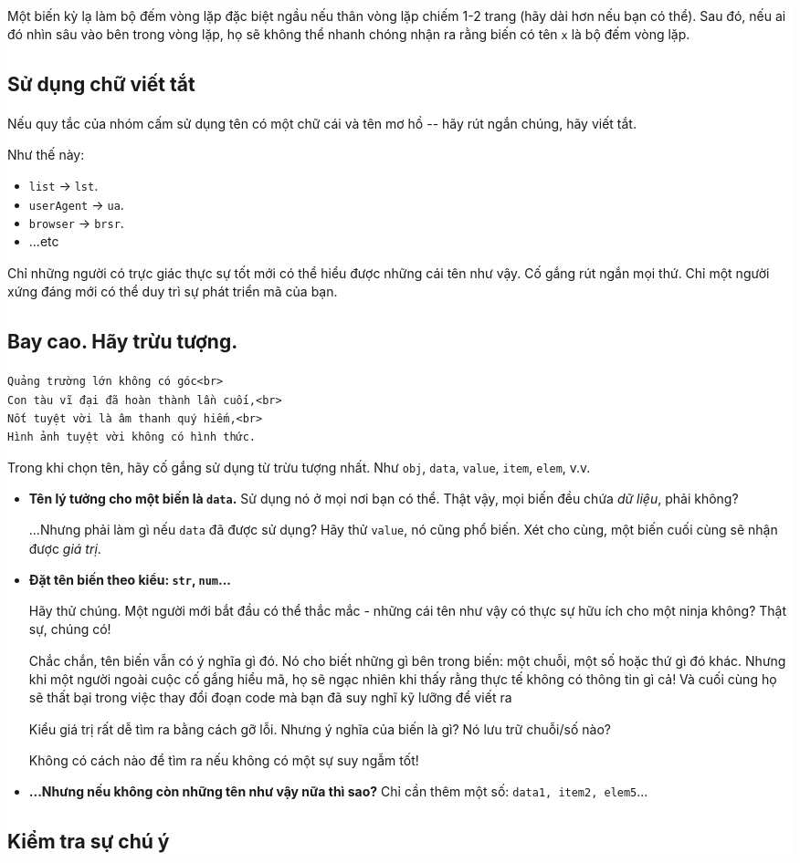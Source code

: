 Một biến kỳ lạ làm bộ đếm vòng lặp đặc biệt ngầu nếu thân vòng lặp chiếm 1-2 trang (hãy dài hơn nếu bạn có thể). Sau đó, nếu ai đó nhìn sâu vào bên trong vòng lặp, họ sẽ không thể nhanh chóng nhận ra rằng biến có tên `x` là bộ đếm vòng lặp.

## Sử dụng chữ viết tắt

Nếu quy tắc của nhóm cấm sử dụng tên có một chữ cái và tên mơ hồ -- hãy rút ngắn chúng, hãy viết tắt.

Như thế này:

- `list` -> `lst`.
- `userAgent` -> `ua`.
- `browser` -> `brsr`.
- ...etc

Chỉ những người có trực giác thực sự tốt mới có thể hiểu được những cái tên như vậy. Cố gắng rút ngắn mọi thứ. Chỉ một người xứng đáng mới có thể duy trì sự phát triển mã của bạn.

## Bay cao. Hãy trừu tượng.

```quote author="Lão Tử (Đạo đức kinh)"
Quảng trường lớn không có góc<br>
Con tàu vĩ đại đã hoàn thành lần cuối,<br>
Nốt tuyệt vời là âm thanh quý hiếm,<br>
Hình ảnh tuyệt vời không có hình thức.
```

Trong khi chọn tên, hãy cố gắng sử dụng từ trừu tượng nhất. Như `obj`, `data`, `value`, `item`, `elem`, v.v.

- **Tên lý tưởng cho một biến là `data`.** Sử dụng nó ở mọi nơi bạn có thể. Thật vậy, mọi biến đều chứa *dữ liệu*, phải không?

    ...Nhưng phải làm gì nếu `data` đã được sử dụng? Hãy thử `value`, nó cũng phổ biến. Xét cho cùng, một biến cuối cùng sẽ nhận được *giá trị*.

- **Đặt tên biến theo kiểu: `str`, `num`...**

    Hãy thử chúng. Một người mới bắt đầu có thể thắc mắc - những cái tên như vậy có thực sự hữu ích cho một ninja không? Thật sự, chúng có!

    Chắc chắn, tên biến vẫn có ý nghĩa gì đó. Nó cho biết những gì bên trong biến: một chuỗi, một số hoặc thứ gì đó khác. Nhưng khi một người ngoài cuộc cố gắng hiểu mã, họ sẽ ngạc nhiên khi thấy rằng thực tế không có thông tin gì cả! Và cuối cùng họ sẽ thất bại trong việc thay đổi đoạn code mà bạn đã suy nghĩ kỹ lưỡng để viết ra

    Kiểu giá trị rất dễ tìm ra bằng cách gỡ lỗi. Nhưng ý nghĩa của biến là gì? Nó lưu trữ chuỗi/số nào?

    Không có cách nào để tìm ra nếu không có một sự suy ngẫm tốt!

- **...Nhưng nếu không còn những tên như vậy nữa thì sao?** Chỉ cần thêm một số: `data1, item2, elem5`...

## Kiểm tra sự chú ý
